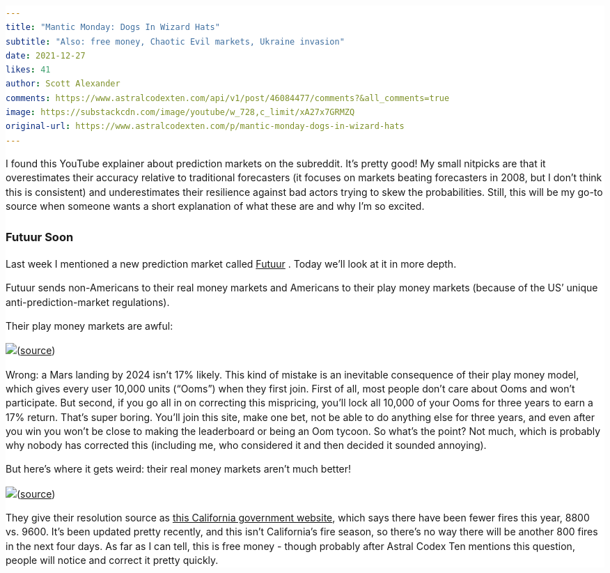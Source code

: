 ```yaml
---
title: "Mantic Monday: Dogs In Wizard Hats"
subtitle: "Also: free money, Chaotic Evil markets, Ukraine invasion"
date: 2021-12-27
likes: 41
author: Scott Alexander
comments: https://www.astralcodexten.com/api/v1/post/46084477/comments?&all_comments=true
image: https://substackcdn.com/image/youtube/w_728,c_limit/xA27x7GRMZQ
original-url: https://www.astralcodexten.com/p/mantic-monday-dogs-in-wizard-hats
---
```

I found this YouTube explainer about prediction markets on the subreddit. It’s pretty good! My small nitpicks are that it overestimates their accuracy relative to traditional forecasters (it focuses on markets beating forecasters in 2008, but I don’t think this is consistent) and underestimates their resilience against bad actors trying to skew the probabilities. Still, this will be my go-to source when someone wants a short explanation of what these are and why I’m so excited.

### Futuur Soon

Last week I mentioned a new prediction market called [Futuur](https://futuur.com/) . Today we’ll look at it in more depth.

Futuur sends non-Americans to their real money markets and Americans to their play money markets (because of the US’ unique anti-prediction-market regulations). 

Their play money markets are awful:

[![](https://substackcdn.com/image/fetch/w_1456,c_limit,f_auto,q_auto:good,fl_progressive:steep/https%3A%2F%2Fbucketeer-e05bbc84-baa3-437e-9518-adb32be77984.s3.amazonaws.com%2Fpublic%2Fimages%2F05f66303-1f0e-415a-8b8a-134c49083ae1_444x246.png)](https://substackcdn.com/image/fetch/f_auto,q_auto:good,fl_progressive:steep/https%3A%2F%2Fbucketeer-e05bbc84-baa3-437e-9518-adb32be77984.s3.amazonaws.com%2Fpublic%2Fimages%2F05f66303-1f0e-415a-8b8a-134c49083ae1_444x246.png)([source](https://futuur.com/q/43598/will-humans-land-mars-end-2024))

Wrong: a Mars landing by 2024 isn’t 17% likely. This kind of mistake is an inevitable consequence of their play money model, which gives every user 10,000 units (“Ooms”) when they first join. First of all, most people don’t care about Ooms and won’t participate. But second, if you go all in on correcting this mispricing, you’ll lock all 10,000 of your Ooms for three years to earn a 17% return. That’s super boring. You’ll join this site, make one bet, not be able to do anything else for three years, and even after you win you won’t be close to making the leaderboard or being an Oom tycoon. So what’s the point? Not much, which is probably why nobody has corrected this (including me, who considered it and then decided it sounded annoying).

But here’s where it gets weird: their real money markets aren’t much better!

[![](https://substackcdn.com/image/fetch/w_1456,c_limit,f_auto,q_auto:good,fl_progressive:steep/https%3A%2F%2Fbucketeer-e05bbc84-baa3-437e-9518-adb32be77984.s3.amazonaws.com%2Fpublic%2Fimages%2F7a9df610-ef41-4864-8f93-728e0a9794c9_447x286.png)](https://substackcdn.com/image/fetch/f_auto,q_auto:good,fl_progressive:steep/https%3A%2F%2Fbucketeer-e05bbc84-baa3-437e-9518-adb32be77984.s3.amazonaws.com%2Fpublic%2Fimages%2F7a9df610-ef41-4864-8f93-728e0a9794c9_447x286.png)([source](https://futuur.com/q/138686/will-the-number-of-fires-in-california-be-higher-in-2021-than-in-2020))

They give their resolution source as [this California government website](https://www.fire.ca.gov/stats-events/), which says there have been fewer fires this year, 8800 vs. 9600. It’s been updated pretty recently, and this isn’t California’s fire season, so there’s no way there will be another 800 fires in the next four days. As far as I can tell, this is free money - though probably after Astral Codex Ten mentions this question, people will notice and correct it pretty quickly.
